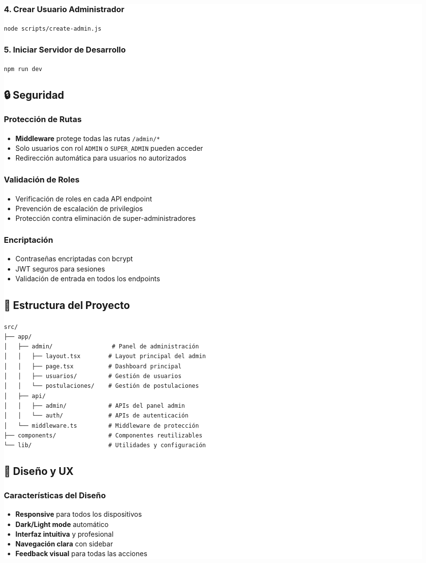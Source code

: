 ### 4. Crear Usuario Administrador
```bash
node scripts/create-admin.js
```

### 5. Iniciar Servidor de Desarrollo
```bash
npm run dev
```

## 🔒 Seguridad

### Protección de Rutas
- **Middleware** protege todas las rutas `/admin/*`
- Solo usuarios con rol `ADMIN` o `SUPER_ADMIN` pueden acceder
- Redirección automática para usuarios no autorizados

### Validación de Roles
- Verificación de roles en cada API endpoint
- Prevención de escalación de privilegios
- Protección contra eliminación de super-administradores

### Encriptación
- Contraseñas encriptadas con bcrypt
- JWT seguros para sesiones
- Validación de entrada en todos los endpoints

## 📁 Estructura del Proyecto

```
src/
├── app/
│   ├── admin/                 # Panel de administración
│   │   ├── layout.tsx        # Layout principal del admin
│   │   ├── page.tsx          # Dashboard principal
│   │   ├── usuarios/         # Gestión de usuarios
│   │   └── postulaciones/    # Gestión de postulaciones
│   ├── api/
│   │   ├── admin/            # APIs del panel admin
│   │   └── auth/             # APIs de autenticación
│   └── middleware.ts         # Middleware de protección
├── components/               # Componentes reutilizables
└── lib/                      # Utilidades y configuración
```

## 🎨 Diseño y UX

### Características del Diseño
- **Responsive** para todos los dispositivos
- **Dark/Light mode** automático
- **Interfaz intuitiva** y profesional
- **Navegación clara** con sidebar
- **Feedback visual** para todas las acciones

